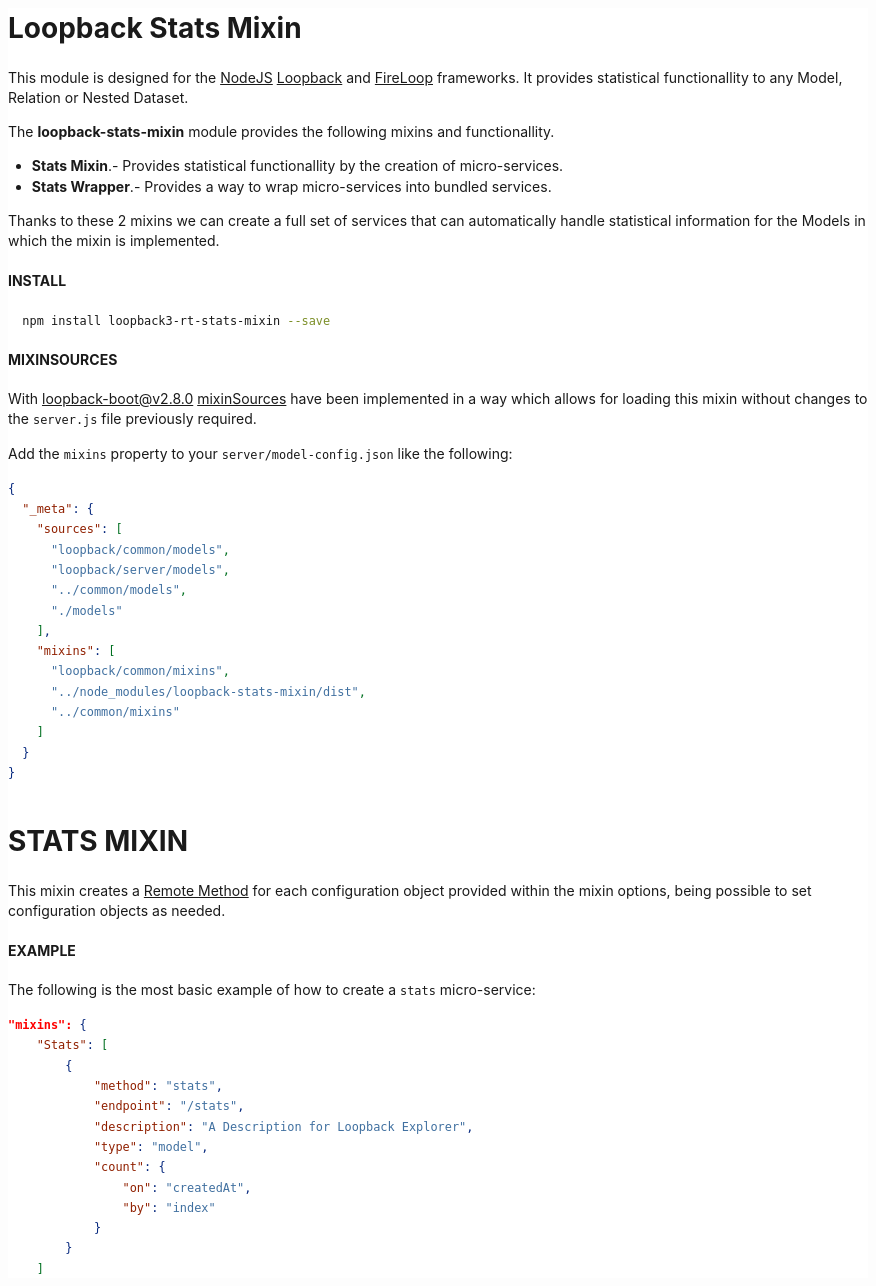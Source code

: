 Loopback Stats Mixin
=============
This module is designed for the [NodeJS](http://nodejs.org) [Loopback](https://github.com/strongloop/loopback) and [FireLoop](http://fireloop.io) frameworks.  It provides statistical functionallity to any Model, Relation or Nested Dataset.

The **loopback-stats-mixin** module provides the following mixins and functionallity.

- **Stats Mixin**.- Provides statistical functionallity by the creation of micro-services.
- **Stats Wrapper**.- Provides a way to wrap micro-services into bundled services.

Thanks to these 2 mixins we can create a full set of services that can automatically handle statistical information for the Models in which the mixin is implemented.

#### INSTALL

```bash
  npm install loopback3-rt-stats-mixin --save
```
#### MIXINSOURCES

With [loopback-boot@v2.8.0](https://github.com/strongloop/loopback-boot/)  [mixinSources](https://github.com/strongloop/loopback-boot/pull/131) have been implemented in a way which allows for loading this mixin without changes to the `server.js` file previously required.

Add the `mixins` property to your `server/model-config.json` like the following:

```json
{
  "_meta": {
    "sources": [
      "loopback/common/models",
      "loopback/server/models",
      "../common/models",
      "./models"
    ],
    "mixins": [
      "loopback/common/mixins",
      "../node_modules/loopback-stats-mixin/dist",
      "../common/mixins"
    ]
  }
}
```
STATS MIXIN
========

This mixin creates a [Remote Method](https://docs.strongloop.com/display/APIC/Remote+methods) for each configuration object provided within the mixin options, being possible to set configuration objects as needed.

#### EXAMPLE

The following is the most basic example of how to create a `stats` micro-service:

```json
"mixins": {
    "Stats": [
        {
            "method": "stats",
            "endpoint": "/stats",
            "description": "A Description for Loopback Explorer",
            "type": "model",
            "count": {
                "on": "createdAt",
                "by": "index"
            }
        }
    ]
```